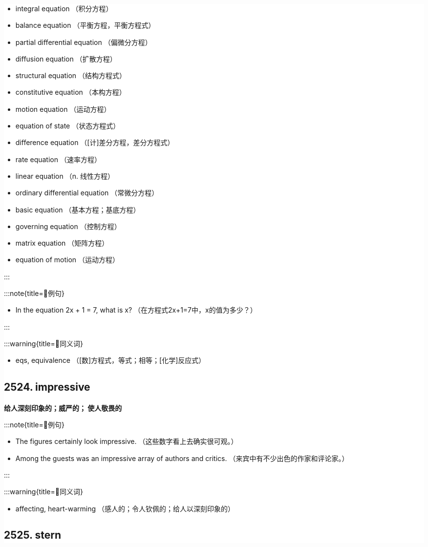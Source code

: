 - integral equation （积分方程）

- balance equation （平衡方程，平衡方程式）

- partial differential equation （偏微分方程）

- diffusion equation （扩散方程）

- structural equation （结构方程式）

- constitutive equation （本构方程）

- motion equation （运动方程）

- equation of state （状态方程式）

- difference equation （[计]差分方程，差分方程式）

- rate equation （速率方程）

- linear equation （n. 线性方程）

- ordinary differential equation （常微分方程）

- basic equation （基本方程；基底方程）

- governing equation （控制方程）

- matrix equation （矩阵方程）

- equation of motion （运动方程）

:::

:::note{title=🎤例句}

- In the equation 2x + 1 = 7, what is x? （在方程式2x+1=7中，x的值为多少？）

:::

:::warning{title=🤔同义词}

- eqs, equivalence （[数]方程式，等式；相等；[化学]反应式）


## 2524. impressive

**给人深刻印象的；威严的； 使人敬畏的**

:::note{title=🎤例句}

- The figures certainly look impressive. （这些数字看上去确实很可观。）

- Among the guests was an impressive array of authors and critics. （来宾中有不少出色的作家和评论家。）

:::

:::warning{title=🤔同义词}

- affecting, heart-warming （感人的；令人钦佩的；给人以深刻印象的）


## 2525. stern
